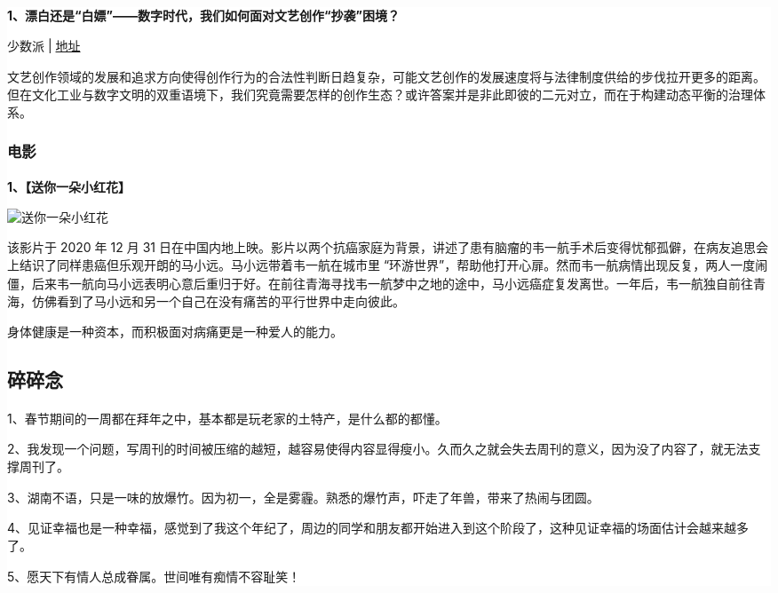 **1、漂白还是“白嫖”——数字时代，我们如何面对文艺创作“抄袭”困境？**

少数派 | [地址](https://sspai.com/post/95861)

文艺创作领域的发展和追求方向使得创作行为的合法性判断日趋复杂，可能文艺创作的发展速度将与法律制度供给的步伐拉开更多的距离。但在文化工业与数字文明的双重语境下，我们究竟需要怎样的创作生态？或许答案并是非此即彼的二元对立，而在于构建动态平衡的治理体系。

### 电影

**1、【送你一朵小红花】**

![送你一朵小红花](https://guizimo.oss-cn-shanghai.aliyuncs.com/img/image-20250205110643106.png)

该影片于 2020 年 12 月 31 日在中国内地上映。影片以两个抗癌家庭为背景，讲述了患有脑瘤的韦一航手术后变得忧郁孤僻，在病友追思会上结识了同样患癌但乐观开朗的马小远。马小远带着韦一航在城市里 “环游世界”，帮助他打开心扉。然而韦一航病情出现反复，两人一度闹僵，后来韦一航向马小远表明心意后重归于好。在前往青海寻找韦一航梦中之地的途中，马小远癌症复发离世。一年后，韦一航独自前往青海，仿佛看到了马小远和另一个自己在没有痛苦的平行世界中走向彼此。

身体健康是一种资本，而积极面对病痛更是一种爱人的能力。

## 碎碎念

1、春节期间的一周都在拜年之中，基本都是玩老家的土特产，是什么都的都懂。

2、我发现一个问题，写周刊的时间被压缩的越短，越容易使得内容显得瘦小。久而久之就会失去周刊的意义，因为没了内容了，就无法支撑周刊了。

3、湖南不语，只是一味的放爆竹。因为初一，全是雾霾。熟悉的爆竹声，吓走了年兽，带来了热闹与团圆。

4、见证幸福也是一种幸福，感觉到了我这个年纪了，周边的同学和朋友都开始进入到这个阶段了，这种见证幸福的场面估计会越来越多了。

5、愿天下有情人总成眷属。世间唯有痴情不容耻笑！

